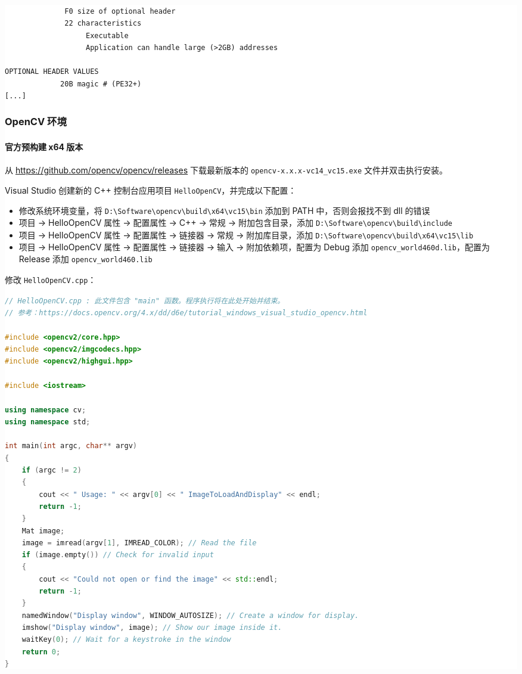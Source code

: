 ```
              F0 size of optional header
              22 characteristics
                   Executable
                   Application can handle large (>2GB) addresses

OPTIONAL HEADER VALUES
             20B magic # (PE32+)
[...]
```

### OpenCV 环境

#### 官方预构建 x64 版本

从 https://github.com/opencv/opencv/releases 下载最新版本的 `opencv-x.x.x-vc14_vc15.exe` 文件并双击执行安装。

Visual Studio 创建新的 C++ 控制台应用项目 `HelloOpenCV`，并完成以下配置：
- 修改系统环境变量，将 `D:\Software\opencv\build\x64\vc15\bin` 添加到 PATH 中，否则会报找不到 dll 的错误
- 项目 → HelloOpenCV 属性 → 配置属性 → C++ → 常规 → 附加包含目录，添加 `D:\Software\opencv\build\include`
- 项目 → HelloOpenCV 属性 → 配置属性 → 链接器 → 常规 → 附加库目录，添加 `D:\Software\opencv\build\x64\vc15\lib`
- 项目 → HelloOpenCV 属性 → 配置属性 → 链接器 → 输入 → 附加依赖项，配置为 Debug 添加 `opencv_world460d.lib`，配置为 Release 添加 `opencv_world460.lib`

修改 `HelloOpenCV.cpp`：
```C++
// HelloOpenCV.cpp : 此文件包含 "main" 函数。程序执行将在此处开始并结束。
// 参考：https://docs.opencv.org/4.x/dd/d6e/tutorial_windows_visual_studio_opencv.html

#include <opencv2/core.hpp>
#include <opencv2/imgcodecs.hpp>
#include <opencv2/highgui.hpp>

#include <iostream>

using namespace cv;
using namespace std;

int main(int argc, char** argv)
{
    if (argc != 2)
    {
        cout << " Usage: " << argv[0] << " ImageToLoadAndDisplay" << endl;
        return -1;
    }
    Mat image;
    image = imread(argv[1], IMREAD_COLOR); // Read the file
    if (image.empty()) // Check for invalid input
    {
        cout << "Could not open or find the image" << std::endl;
        return -1;
    }
    namedWindow("Display window", WINDOW_AUTOSIZE); // Create a window for display.
    imshow("Display window", image); // Show our image inside it.
    waitKey(0); // Wait for a keystroke in the window
    return 0;
}
```
